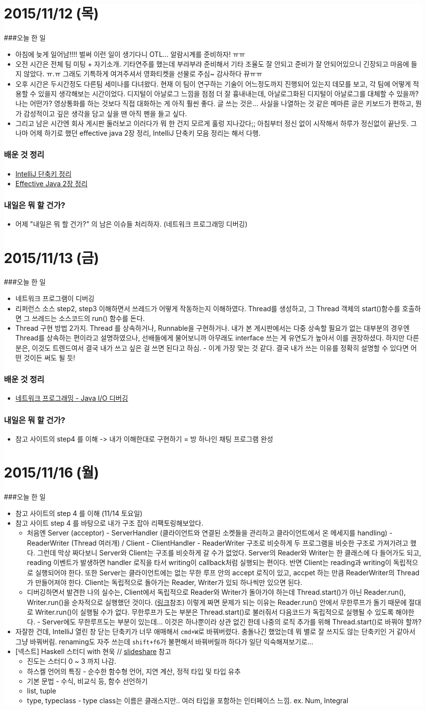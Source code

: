 # 2015/11/12 (목)
###오늘 한 일
* 아침에 늦게 일어남!!!! 벌써 이런 일이 생기다니 OTL... 알람시계를 준비하자! ㅠㅠ
* 오전 시간은 전체 팀 미팅 + 자기소개. 기타연주를 했는데 부랴부랴 준비해서 기타 조율도 잘 안되고 준비가 잘 안되어있으니 긴장되고 마음에 들지 않았다. ㅠ.ㅠ 그래도 기특하게 여겨주셔서 영화티켓을 선물로 주심~ 감사하다 뀨ㅠㅠ
* 오후 시간은 두시간정도 다른팀 세미나를 다녀왔다. 현재 이 팀이 연구하는 기술이 어느정도까지 진행되어 있는지 데모를 보고, 각 팀에 어떻게 적용할 수 있을지 생각해보는 시간이었다. 디지털이 아날로그 느낌을 점점 더 잘 흉내내는데, 아날로그화된 디지털이 아날로그를 대체할 수 있을까? 나는 어떤가? 영상통화를 하는 것보다 직접 대화하는 게 아직 훨씬 좋다. 글 쓰는 것은... 사실을 나열하는 것 같은 메마른 글은 키보드가 편하고, 뭔가 감성적이고 깊은 생각을 담고 싶을 땐 아직 펜을 들고 싶다.
* 그리고 남은 시간엔 회사 게시판 둘러보고 이러다가 뭐 한 건지 모르게 훌렁 지나갔다;; 아침부터 정신 없이 시작해서 하루가 정신없이 끝난듯. 그나마 어제 하기로 했던 effective java 2장 정리,  IntelliJ 단축키 모음 정리는 해서 다행.

### 배운 것 정리
* [IntelliJ 단축키 정리](http://128.199.231.48/intellij-dancugki-jeongri/)
* [Effective Java 2장 정리](http://128.199.231.48/effective-java-ch2/)

### 내일은 뭐 할 건가?
* 어제 "내일은 뭐 할 건가?" 의 남은 이슈들 처리하자. (네트워크 프로그래밍 디버깅)

# 2015/11/13 (금)
###오늘 한 일
* 네트워크 프로그램이 디버깅 
* 리퍼런스 소스 step2, step3 이해하면서 쓰레드가 어떻게 작동하는지 이해하였다. Thread를 생성하고, 그 Thread 객체의 start()함수를 호출하면 그 쓰레드는 소스코드의 run() 함수를 돈다.
* Thread 구현 방법 2가지. Thread 를 상속하거나, Runnable을 구현하거나. 내가 본 게시판에서는 다중 상속할 필요가 없는 대부분의 경우엔 Thread를 상속하는 편이라고 설명하였으나, 선배들에게 물어보니까 아무래도 interface 쓰는 게 유연도가 높아서 이를 권장하셨다. 하지만 다른 분은, 이것도 트렌드여서 결국 내가 쓰고 싶은 걸 쓰면 된다고 하심. - 이게 가장 맞는 것 같다. 결국 내가 쓰는 이유를 정확히 설명할 수 있다면 어떤 것이든 써도 될 듯!

### 배운 것 정리
* [네트워크 프로그래밍 - Java I/O 디버깅](http://128.199.231.48/java-io-issue-debugging/)

### 내일은 뭐 할 건가?
* 참고 사이트의 step4 를 이해 -> 내가 이해한대로 구현하기 = 방 하나인 채팅 프로그램 완성

# 2015/11/16 (월)
###오늘 한 일
* 참고 사이트의 step 4 를 이해 (11/14 토요일)
* 참고 사이트 step 4 를 바탕으로 내가 구조 잡아 리팩토링해보았다. 
  * 처음엔 Server (acceptor) - ServerHandler (클라이언트와 연결된 소켓들을 관리하고 클라이언트에서 온 메세지를 handling) - ReaderWriter (Thread 여러개) / Client - ClientHandler - ReaderWriter 구조로 비슷하게 두 프로그램을 비슷한 구조로 가져가려고 했다. 그런데 막상 짜다보니 Server와 Client는 구조를 비슷하게 갈 수가 없었다. Server의 Reader와 Writer는 한 클래스에 다 들어가도 되고, reading 이벤트가 발생하면 handler 로직을 타서 writing이 callback처럼 실행되는 편이다. 반면 Client는 reading과 writing이 독립적으로 실행되어야 한다. 또한 Server는 클라이언트에는 없는 무한 루프 안의 accept 로직이 있고, accpet 하는 만큼 ReaderWriter의 Thread가 만들어져야 한다. Client는 독립적으로 돌아가는 Reader, Writer가 있되 하나씩만 있으면 된다.
  * 디버깅하면서 발견한 나의 실수는, Client에서 독립적으로 Reader와 Writer가 돌아가야 하는데 Thread.start()가 아닌 Reader.run(), Writer.run()을 순차적으로 실행했던 것이다. ([링크](https://github.com/KimDahye/chat-program/commit/4739ae670eabb7abd4085b8ff3cc458c8b125e03)참조) 이렇게 짜면 문제가 되는 이유는 Reader.run() 안에서 무한루프가 돌기 때문에 절대로 Writer.run()이 실행될 수가 없다. 무한루프가 도는 부분은 Thread.start()로 불러줘서 다음코드가 독립적으로 실행될 수 있도록 해야한다. - Server에도 무한루프도는 부분이 있는데... 이것은 하나뿐이라 상관 없긴 한데 나중의 로직 추가를 위해 Thread.start()로 바꿔야 할까?
* 자잘한 건데, IntelliJ 열린 창 닫는 단축키가 너무 애매해서 `cmd+W`로 바꿔버렸다. 충돌나긴 했었는데 뭐 별로 잘 쓰지도 않는 단축키인 거 같아서 그냥 바꿔버림. renaming도 자주 쓰는데 `shift+f6`가 불편해서 바꿔버릴까 하다가 일단 익숙해져보기로... 
* [넥스트] Haskell 스터디 with 현욱 // [slideshare](http://www.slideshare.net/namhyeonuk90/haskell-study-0?related=1) 
참고
  * 진도는 스터디 0 ~ 3 까지 나감.
  * 하스켈 언어의 특징 - 순수한 함수형 언어, 지연 계산, 정적 타입 및 타입 유추
  * 기본 문법 - 수식, 비교식 등, 함수 선언하기
  * list, tuple
  * type, typeclass - type class는 이름은 클래스지만.. 여러 타입을 포함하는 인터페이스 느낌. ex. Num, Integral
